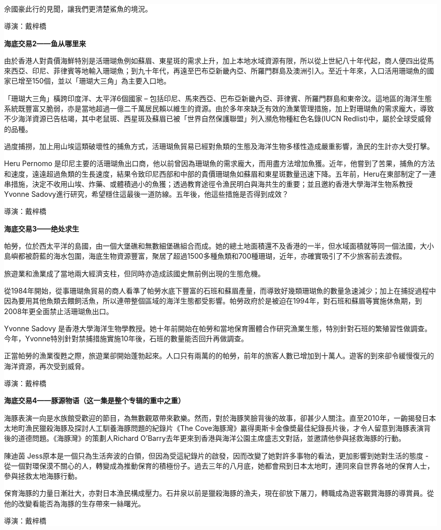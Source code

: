 佘國豪此行的見聞，讓我們更清楚鯊魚的境況。

導演：戴梓橋

<iframe width="560" height="315" src="https://www.youtube.com/embed/pAp0tKCb7_w" frameborder="0" allowfullscreen></iframe>

**海底交易2&mdash;&mdash;鱼从哪里来**

由於香港人對貴價海鮮特別是活珊瑚魚例如蘇眉、東星斑的需求上升，加上本地水域資源有限，所以從上世紀八十年代起，商人便四出從馬來西亞、印尼、菲律賓等地輸入珊瑚魚；到九十年代，再遠至巴布亞新畿內亞、所羅門群島及澳洲引入。至近十年來，入口活用珊瑚魚的國家已增至150個，並以「珊瑚大三角」為主要入口地。

「珊瑚大三角」橫跨印度洋、太平洋6個國家 &ndash; 包括印尼、馬來西亞、巴布亞新畿內亞、菲律賓、所羅門群島和東帝汶。這地區的海洋生態系統既豐富又脆弱，亦是當地超過一億二千萬居民賴以維生的資源。由於多年來缺乏有效的漁業管理措施，加上對珊瑚魚的需求龐大，導致不少海洋資源已告枯竭，其中老鼠斑、西星斑及蘇眉已被「世界自然保護聯盟」列入瀕危物種紅色名錄(IUCN Redlist)中，屬於全球受威脅的品種。

過度捕撈，加上用山埃這類破壞性的捕魚方式，活珊瑚魚貿易已經對魚類的生態及海洋生物多樣性造成嚴重影響，漁民的生計亦大受打擊。

Heru Pernomo 是印尼主要的活珊瑚魚出口商，他以前曾因為珊瑚魚的需求龐大，而用盡方法增加魚獲。近年，他嘗到了苦果，捕魚的方法和速度，遠遠超過魚類的生長速度，結果令致印尼西部和中部的貴價珊瑚魚如蘇眉和東星斑數量迅速下降。五年前，Heru在東部制定了一連串措施，決定不收用山埃、炸藥、或體積過小的魚獲；透過教育途徑令漁民明白與海共生的重要；並且邀約香港大學海洋生物系教授Yvonne Sadovy進行研究，希望穩住這最後一道防線。五年後，他這些措施是否得到成效？

導演：戴梓橋

<iframe width="560" height="315" src="https://www.youtube.com/embed/FfB52_a25m8" frameborder="0" allowfullscreen></iframe>

**海底交易3&mdash;&mdash;绝处求生**

帕勞，位於西太平洋的島國，由一個大堡礁和無數細堡礁組合而成。她的總土地面積還不及香港的一半，但水域面積就等同一個法國，大小島嶼都被蔚藍的海水包圍，海底生物資源豐富，聚居了超過1500多種魚類和700種珊瑚，近年，亦確實吸引了不少旅客前去渡假。

旅遊業和漁業成了當地兩大經濟支柱，但同時亦造成該國史無前例出現的生態危機。

從1984年開始，從事珊瑚魚貿易的商人看準了帕勞水底下豐富的石班和蘇眉產量，而導致好幾類珊瑚魚的數量急速減少；加上在捕捉過程中因為要用其他魚類去餵飼活魚，所以連帶整個區域的海洋生態都受影響。帕勞政府於是被迫在1994年，對石班和蘇眉等實施休魚期，到2008年更全面禁止活珊瑚魚出口。

Yvonne Sadovy 是香港大學海洋生物學教授。她十年前開始在帕勞和當地保育團體合作研究漁業生態，特別針對石班的繁殖習性做調查。今年，Yvonne特別針對禁捕措施實施10年後，石班的數量能否回升再做調查。

正當帕勞的漁業復甦之際，旅遊業卻開始蓬勃起來。人口只有兩萬的的帕勞，前年的旅客人數已增加到十萬人。遊客的到來卻令緩慢復元的海洋資源，再次受到威脅。

導演：戴梓橋

<iframe width="560" height="315" src="https://www.youtube.com/embed/S4luKGdWKXQ" frameborder="0" allowfullscreen></iframe>

**海底交易4&mdash;&mdash;豚源物语（这一集是整个专辑的重中之重）**

海豚表演一向是水族館受歡迎的節目，為無數觀眾帶來歡樂。然而，對於海豚笑臉背後的故事，卻甚少人關注。直至2010年，一齣揭發日本太地町漁民獵殺海豚及探討人工馴養海豚問題的紀錄片《The Cove海豚灣》驘得奧斯卡金像奬最佳紀錄長片後，才令人留意到海豚表演背後的道德問題。《海豚灣》的策劃人Richard O&rsquo;Barry去年更來到香港與海洋公園主席盛志文對話，並邀請他參與拯救海豚的行動。

陳迪茵 Jess原本是一個只為生活奔波的白領，但因為受這紀錄片的啟發，因而改變了她對許多事物的看法，更加影響到她對生活的態度 - 從一個對環保漠不關心的人，轉變成為推動保育的積極份子。過去三年的八月底，她都會飛到日本太地町，連同來自世界各地的保育人士，參與拯救太地海豚行動。

保育海豚的力量日漸壯大，亦對日本漁民構成壓力。石井泉以前是獵殺海豚的漁夫，現在卻放下屠刀，轉職成為遊客觀賞海豚的導賞員。從他的改變看能否為海豚的生存帶來一絲曙光。

導演：戴梓橋

<iframe width="560" height="315" src="https://www.youtube.com/embed/2xuAbJHnCdQ" frameborder="0" allowfullscreen></iframe>
